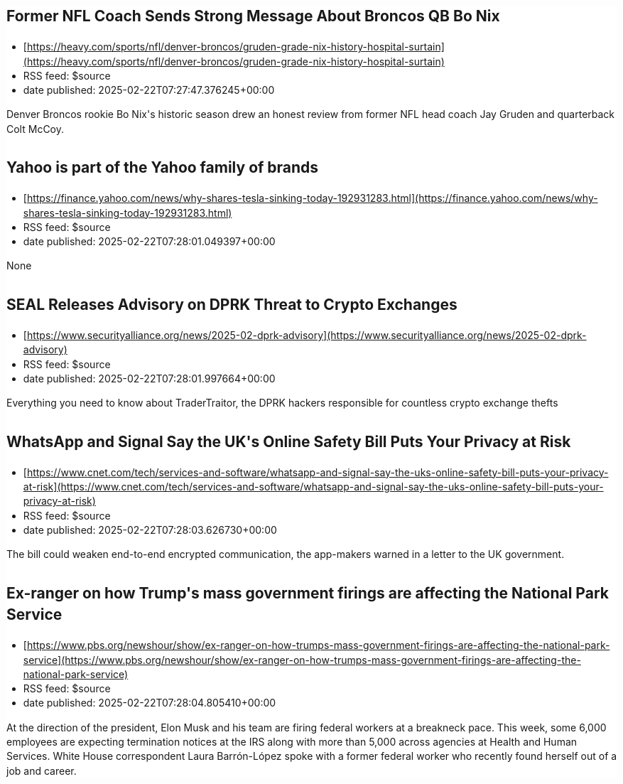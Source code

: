 ## Former NFL Coach Sends Strong Message About Broncos QB Bo Nix
 - [https://heavy.com/sports/nfl/denver-broncos/gruden-grade-nix-history-hospital-surtain](https://heavy.com/sports/nfl/denver-broncos/gruden-grade-nix-history-hospital-surtain)
 - RSS feed: $source
 - date published: 2025-02-22T07:27:47.376245+00:00

Denver Broncos rookie Bo Nix's historic season drew an honest review from former NFL head coach Jay Gruden and quarterback Colt McCoy.

## Yahoo is part of the Yahoo family of brands
 - [https://finance.yahoo.com/news/why-shares-tesla-sinking-today-192931283.html](https://finance.yahoo.com/news/why-shares-tesla-sinking-today-192931283.html)
 - RSS feed: $source
 - date published: 2025-02-22T07:28:01.049397+00:00

None

## SEAL Releases Advisory on DPRK Threat to Crypto Exchanges
 - [https://www.securityalliance.org/news/2025-02-dprk-advisory](https://www.securityalliance.org/news/2025-02-dprk-advisory)
 - RSS feed: $source
 - date published: 2025-02-22T07:28:01.997664+00:00

Everything you need to know about TraderTraitor, the DPRK hackers responsible for countless crypto exchange thefts

## WhatsApp and Signal Say the UK's Online Safety Bill Puts Your Privacy at Risk
 - [https://www.cnet.com/tech/services-and-software/whatsapp-and-signal-say-the-uks-online-safety-bill-puts-your-privacy-at-risk](https://www.cnet.com/tech/services-and-software/whatsapp-and-signal-say-the-uks-online-safety-bill-puts-your-privacy-at-risk)
 - RSS feed: $source
 - date published: 2025-02-22T07:28:03.626730+00:00

The bill could weaken end-to-end encrypted communication, the app-makers warned in a letter to the UK government.

## Ex-ranger on how Trump's mass government firings are affecting the National Park Service
 - [https://www.pbs.org/newshour/show/ex-ranger-on-how-trumps-mass-government-firings-are-affecting-the-national-park-service](https://www.pbs.org/newshour/show/ex-ranger-on-how-trumps-mass-government-firings-are-affecting-the-national-park-service)
 - RSS feed: $source
 - date published: 2025-02-22T07:28:04.805410+00:00

At the direction of the president, Elon Musk and his team are firing federal workers at a breakneck pace. This week, some 6,000 employees are expecting termination notices at the IRS along with more than 5,000 across agencies at Health and Human Services. White House correspondent Laura Barrón-López spoke with a former federal worker who recently found herself out of a job and career.
